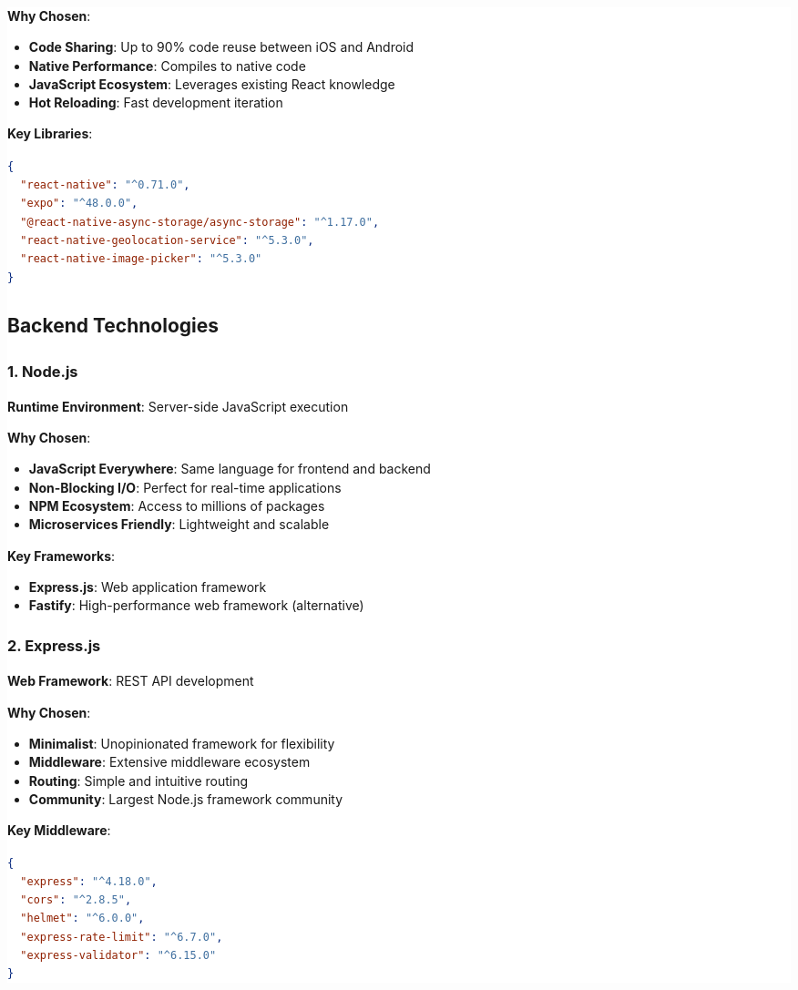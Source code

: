 **Why Chosen**:

- **Code Sharing**: Up to 90% code reuse between iOS and Android
- **Native Performance**: Compiles to native code
- **JavaScript Ecosystem**: Leverages existing React knowledge
- **Hot Reloading**: Fast development iteration

**Key Libraries**:

```json
{
  "react-native": "^0.71.0",
  "expo": "^48.0.0",
  "@react-native-async-storage/async-storage": "^1.17.0",
  "react-native-geolocation-service": "^5.3.0",
  "react-native-image-picker": "^5.3.0"
}
```

## Backend Technologies

### 1. Node.js

**Runtime Environment**: Server-side JavaScript execution

**Why Chosen**:

- **JavaScript Everywhere**: Same language for frontend and backend
- **Non-Blocking I/O**: Perfect for real-time applications
- **NPM Ecosystem**: Access to millions of packages
- **Microservices Friendly**: Lightweight and scalable

**Key Frameworks**:

- **Express.js**: Web application framework
- **Fastify**: High-performance web framework (alternative)

### 2. Express.js

**Web Framework**: REST API development

**Why Chosen**:

- **Minimalist**: Unopinionated framework for flexibility
- **Middleware**: Extensive middleware ecosystem
- **Routing**: Simple and intuitive routing
- **Community**: Largest Node.js framework community

**Key Middleware**:

```json
{
  "express": "^4.18.0",
  "cors": "^2.8.5",
  "helmet": "^6.0.0",
  "express-rate-limit": "^6.7.0",
  "express-validator": "^6.15.0"
}
```
